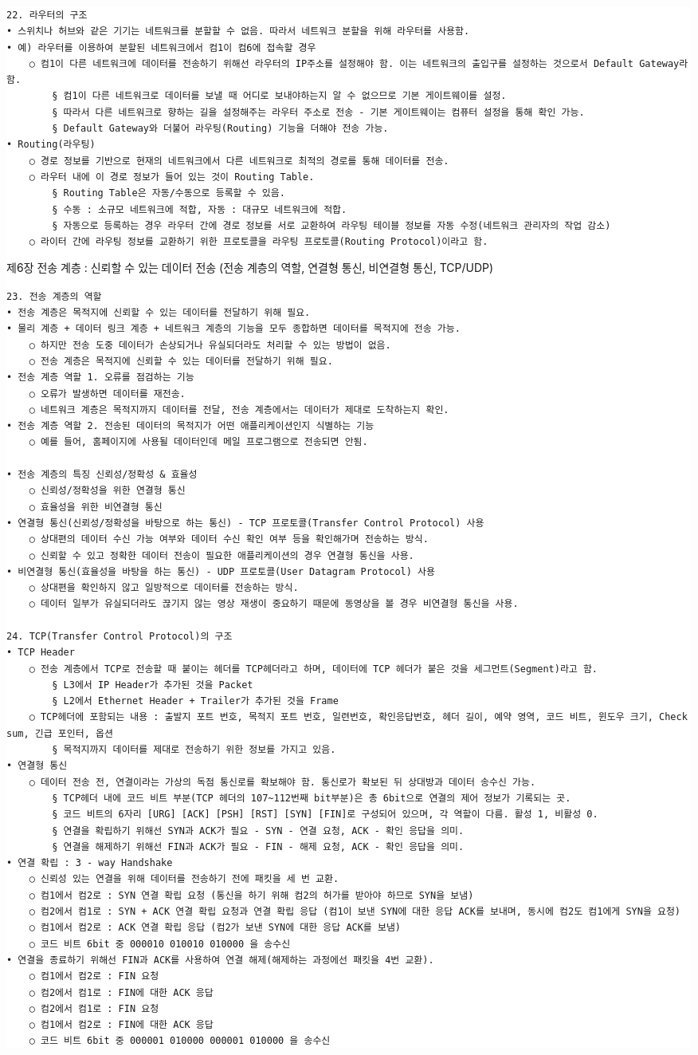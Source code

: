 	22. 라우터의 구조
	• 스위치나 허브와 같은 기기는 네트워크를 분할할 수 없음. 따라서 네트워크 분할을 위해 라우터를 사용함. 
	• 예) 라우터를 이용하여 분할된 네트워크에서 컴1이 컴6에 접속할 경우
		○ 컴1이 다른 네트워크에 데이터를 전송하기 위해선 라우터의 IP주소를 설정해야 함. 이는 네트워크의 출입구를 설정하는 것으로서 Default Gateway라 함.
			§ 컴1이 다른 네트워크로 데이터를 보낼 때 어디로 보내야하는지 알 수 없으므로 기본 게이트웨이를 설정.
			§ 따라서 다른 네트워크로 향하는 길을 설정해주는 라우터 주소로 전송 - 기본 게이트웨이는 컴퓨터 설정을 통해 확인 가능.
			§ Default Gateway와 더불어 라우팅(Routing) 기능을 더해야 전송 가능.
	• Routing(라우팅)
		○ 경로 정보를 기반으로 현재의 네트워크에서 다른 네트워크로 최적의 경로를 통해 데이터를 전송.
		○ 라우터 내에 이 경로 정보가 들어 있는 것이 Routing Table.
			§ Routing Table은 자동/수동으로 등록할 수 있음.
			§ 수동 : 소규모 네트워크에 적합, 자동 : 대규모 네트워크에 적합.
			§ 자동으로 등록하는 경우 라우터 간에 경로 정보를 서로 교환하여 라우팅 테이블 정보를 자동 수정(네트워크 관리자의 작업 감소) 
		○ 라이터 간에 라우팅 정보를 교환하기 위한 프로토콜을 라우팅 프로토콜(Routing Protocol)이라고 함.

제6장 전송 계층 : 신뢰할 수 있는 데이터 전송
(전송 계층의 역할, 연결형 통신, 비연결형 통신, TCP/UDP)


	23. 전송 계층의 역할
	• 전송 계층은 목적지에 신뢰할 수 있는 데이터를 전달하기 위해 필요.
	• 물리 계층 + 데이터 링크 계층 + 네트워크 계층의 기능을 모두 종합하면 데이터를 목적지에 전송 가능.
		○ 하지만 전송 도중 데이터가 손상되거나 유실되더라도 처리할 수 있는 방법이 없음.
		○ 전송 계층은 목적지에 신뢰할 수 있는 데이터를 전달하기 위해 필요.
	• 전송 계층 역할 1. 오류를 점검하는 기능
		○ 오류가 발생하면 데이터를 재전송.
		○ 네트워크 계층은 목적지까지 데이터를 전달, 전송 계층에서는 데이터가 제대로 도착하는지 확인.
	• 전송 계층 역할 2. 전송된 데이터의 목적지가 어떤 애플리케이션인지 식별하는 기능
		○ 예를 들어, 홈페이지에 사용될 데이터인데 메일 프로그램으로 전송되면 안됨.

	• 전송 계층의 특징 신뢰성/정확성 & 효율성
		○ 신뢰성/정확성을 위한 연결형 통신
		○ 효율성을 위한 비연결형 통신
	• 연결형 통신(신뢰성/정확성을 바탕으로 하는 통신) - TCP 프로토콜(Transfer Control Protocol) 사용
		○ 상대편의 데이터 수신 가능 여부와 데이터 수신 확인 여부 등을 확인해가며 전송하는 방식.
		○ 신뢰할 수 있고 정확한 데이터 전송이 필요한 애플리케이션의 경우 연결형 통신을 사용.
	• 비연결형 통신(효율성을 바탕을 하는 통신) - UDP 프로토콜(User Datagram Protocol) 사용
		○ 상대편을 확인하지 않고 일방적으로 데이터를 전송하는 방식.
		○ 데이터 일부가 유실되더라도 끊기지 않는 영상 재생이 중요하기 때문에 동영상을 볼 경우 비연결형 통신을 사용.

	24. TCP(Transfer Control Protocol)의 구조
	• TCP Header
		○ 전송 계층에서 TCP로 전송할 때 붙이는 헤더를 TCP헤더라고 하며, 데이터에 TCP 헤더가 붙은 것을 세그먼트(Segment)라고 함.
			§ L3에서 IP Header가 추가된 것을 Packet
			§ L2에서 Ethernet Header + Trailer가 추가된 것을 Frame
		○ TCP헤더에 포함되는 내용 : 출발지 포트 번호, 목적지 포트 번호, 일련번호, 확인응답번호, 헤더 길이, 예약 영역, 코드 비트, 윈도우 크기, Checksum, 긴급 포인터, 옵션
			§ 목적지까지 데이터를 제대로 전송하기 위한 정보를 가지고 있음.
	• 연결형 통신
		○ 데이터 전송 전, 연결이라는 가상의 독점 통신로를 확보해야 함. 통신로가 확보된 뒤 상대방과 데이터 송수신 가능.
			§ TCP헤더 내에 코드 비트 부분(TCP 헤더의 107~112번째 bit부분)은 총 6bit으로 연결의 제어 정보가 기록되는 곳.
			§ 코드 비트의 6자리 [URG] [ACK] [PSH] [RST] [SYN] [FIN]로 구성되어 있으며, 각 역할이 다름. 활성 1, 비활성 0.
			§ 연결을 확립하기 위해선 SYN과 ACK가 필요 - SYN - 연결 요청, ACK - 확인 응답을 의미.
			§ 연결을 해제하기 위해선 FIN과 ACK가 필요 - FIN - 해제 요청, ACK - 확인 응답을 의미.
	• 연결 확립 : 3 - way Handshake
		○ 신뢰성 있는 연결을 위해 데이터를 전송하기 전에 패킷을 세 번 교환.
		○ 컴1에서 컴2로 : SYN 연결 확립 요청 (통신을 하기 위해 컴2의 허가를 받아야 하므로 SYN을 보냄)
		○ 컴2에서 컴1로 : SYN + ACK 연결 확립 요청과 연결 확립 응답 (컴1이 보낸 SYN에 대한 응답 ACK를 보내며, 동시에 컴2도 컴1에게 SYN을 요청)
		○ 컴1에서 컴2로 : ACK 연결 확립 응답 (컴2가 보낸 SYN에 대한 응답 ACK를 보냄)
		○ 코드 비트 6bit 중 000010 010010 010000 을 송수신
	• 연결을 종료하기 위해선 FIN과 ACK를 사용하여 연결 해제(해제하는 과정에선 패킷을 4번 교환).
		○ 컴1에서 컴2로 : FIN 요청
		○ 컴2에서 컴1로 : FIN에 대한 ACK 응답
		○ 컴2에서 컴1로 : FIN 요청
		○ 컴1에서 컴2로 : FIN에 대한 ACK 응답
		○ 코드 비트 6bit 중 000001 010000 000001 010000 을 송수신 